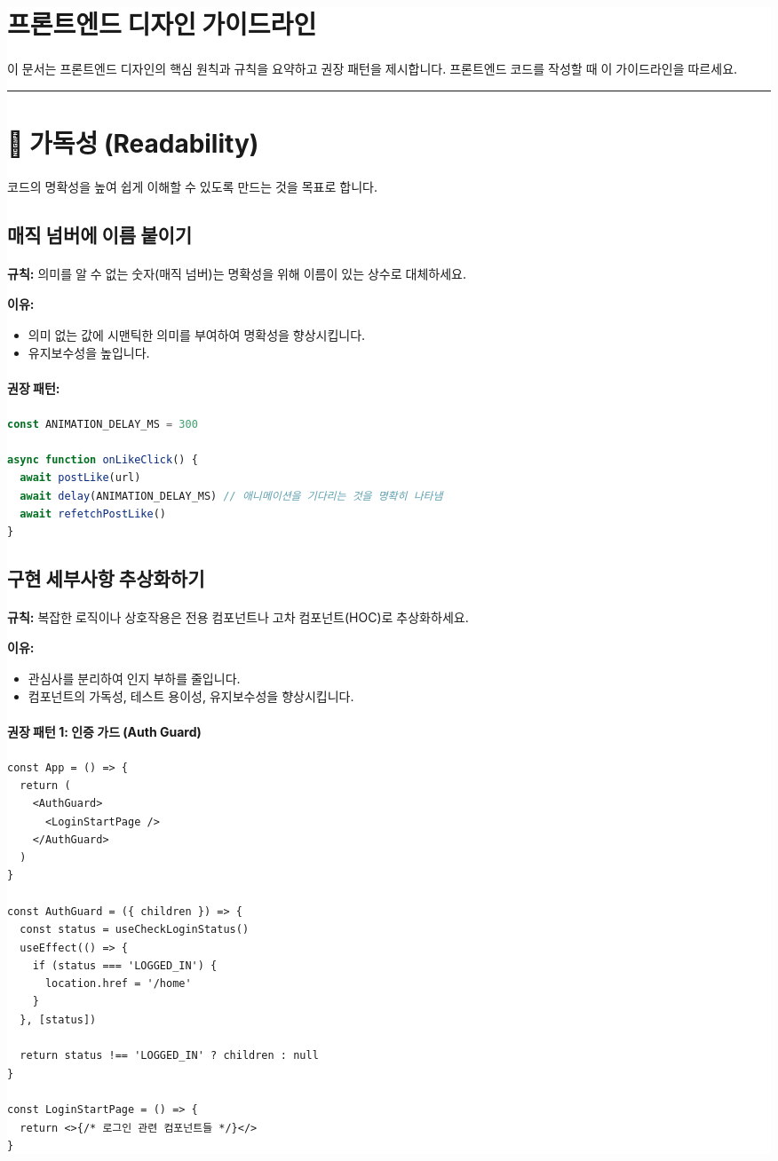 # 프론트엔드 디자인 가이드라인

이 문서는 프론트엔드 디자인의 핵심 원칙과 규칙을 요약하고 권장 패턴을 제시합니다. 프론트엔드 코드를 작성할 때 이 가이드라인을 따르세요.

---

# 🧐 가독성 (Readability)

코드의 명확성을 높여 쉽게 이해할 수 있도록 만드는 것을 목표로 합니다.

## 매직 넘버에 이름 붙이기

**규칙:** 의미를 알 수 없는 숫자(매직 넘버)는 명확성을 위해 이름이 있는 상수로 대체하세요.

**이유:**

- 의미 없는 값에 시맨틱한 의미를 부여하여 명확성을 향상시킵니다.
- 유지보수성을 높입니다.

#### 권장 패턴:

```typescript
const ANIMATION_DELAY_MS = 300

async function onLikeClick() {
  await postLike(url)
  await delay(ANIMATION_DELAY_MS) // 애니메이션을 기다리는 것을 명확히 나타냄
  await refetchPostLike()
}
```

## 구현 세부사항 추상화하기

**규칙:** 복잡한 로직이나 상호작용은 전용 컴포넌트나 고차 컴포넌트(HOC)로 추상화하세요.

**이유:**

- 관심사를 분리하여 인지 부하를 줄입니다.
- 컴포넌트의 가독성, 테스트 용이성, 유지보수성을 향상시킵니다.

#### 권장 패턴 1: 인증 가드 (Auth Guard)

```tsx
const App = () => {
  return (
    <AuthGuard>
      <LoginStartPage />
    </AuthGuard>
  )
}

const AuthGuard = ({ children }) => {
  const status = useCheckLoginStatus()
  useEffect(() => {
    if (status === 'LOGGED_IN') {
      location.href = '/home'
    }
  }, [status])

  return status !== 'LOGGED_IN' ? children : null
}

const LoginStartPage = () => {
  return <>{/* 로그인 관련 컴포넌트들 */}</>
}
```